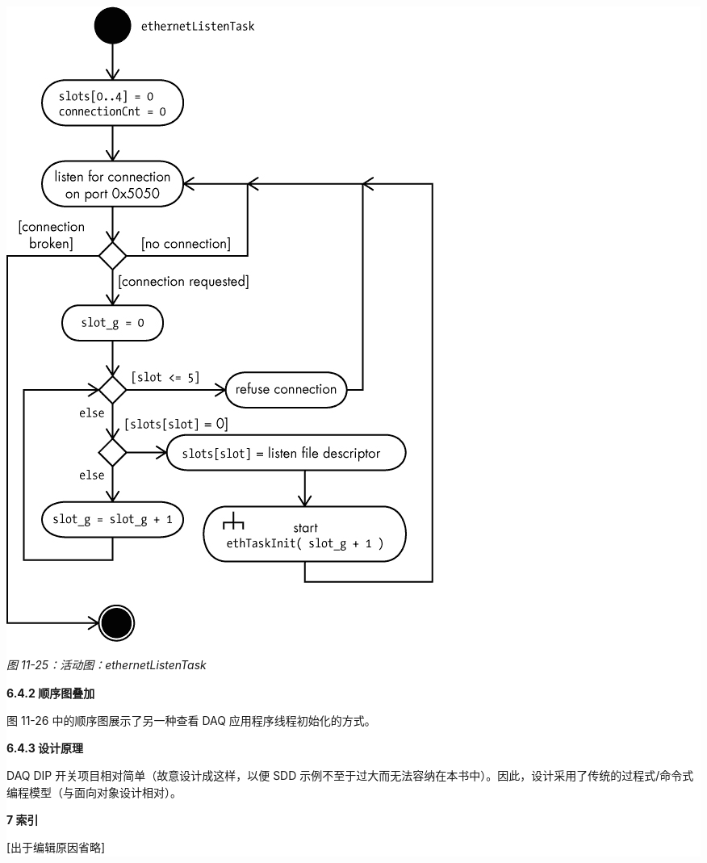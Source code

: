 ![image](img/fig11-25.jpg)

*图 11-25：活动图：ethernetListenTask*

**6.4.2 顺序图叠加**

图 11-26 中的顺序图展示了另一种查看 DAQ 应用程序线程初始化的方式。

**6.4.3 设计原理**

DAQ DIP 开关项目相对简单（故意设计成这样，以便 SDD 示例不至于过大而无法容纳在本书中）。因此，设计采用了传统的过程式/命令式编程模型（与面向对象设计相对）。

**7 索引**

[出于编辑原因省略]
